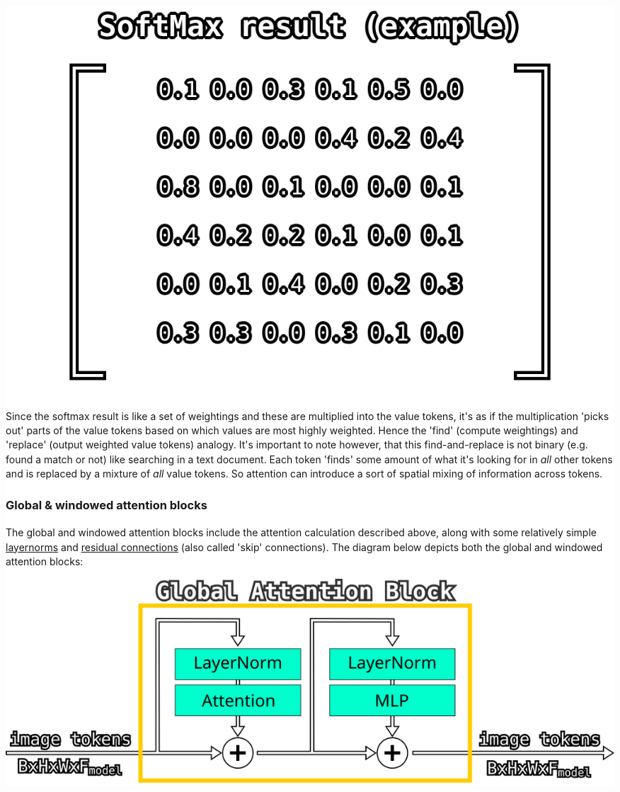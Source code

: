   <img src=".readme_assets/example_softmax_result.svg" alt="Example of the result output from the softmax function. All values are positive and each row sums to 1, so that each row acts like a weighting vector when performing matrix multiplication.">
</p>


Since the softmax result is like a set of weightings and these are multiplied into the value tokens, it's as if the multiplication 'picks out' parts of the value tokens based on which values are most highly weighted. Hence the 'find' (compute weightings) and 'replace' (output weighted value tokens) analogy. It's important to note however, that this find-and-replace is not binary (e.g. found a match or not) like searching in a text document. Each token 'finds' some amount of what it's looking for in _all_ other tokens and is replaced by a mixture of _all_ value tokens. So attention can introduce a sort of spatial mixing of information across tokens.

### Global & windowed attention blocks

The global and windowed attention blocks include the attention calculation described above, along with some relatively simple [layernorms](https://pytorch.org/docs/stable/generated/torch.nn.LayerNorm.html) and [residual connections](https://en.wikipedia.org/wiki/Residual_neural_network) (also called 'skip' connections). The diagram below depicts both the global and windowed attention blocks:

<p align="center">
  <img src=".readme_assets/global_attn_block.svg" alt="">
</p>
